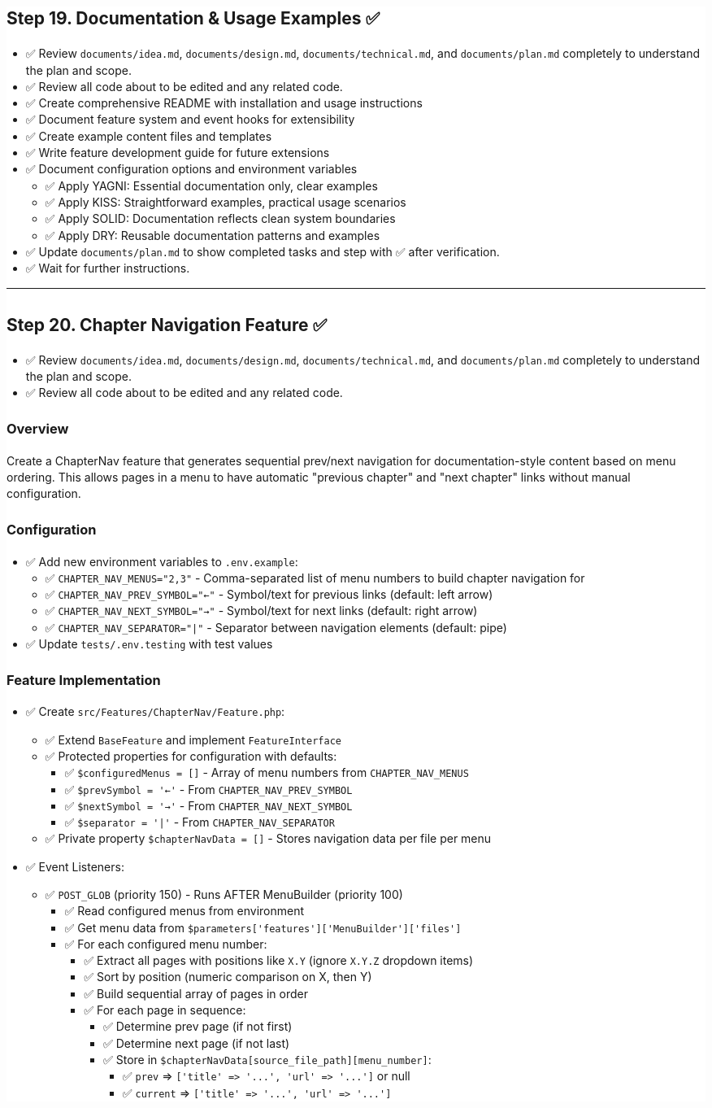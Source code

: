 
## Step 19. Documentation & Usage Examples ✅
- ✅ Review `documents/idea.md`, `documents/design.md`, `documents/technical.md`, and `documents/plan.md` completely to understand the plan and scope.
- ✅ Review all code about to be edited and any related code.
- ✅ Create comprehensive README with installation and usage instructions
- ✅ Document feature system and event hooks for extensibility
- ✅ Create example content files and templates
- ✅ Write feature development guide for future extensions
- ✅ Document configuration options and environment variables
  - ✅ Apply YAGNI: Essential documentation only, clear examples
  - ✅ Apply KISS: Straightforward examples, practical usage scenarios
  - ✅ Apply SOLID: Documentation reflects clean system boundaries
  - ✅ Apply DRY: Reusable documentation patterns and examples
- ✅ Update `documents/plan.md` to show completed tasks and step with ✅ after verification.
- ✅ Wait for further instructions.

---

## Step 20. Chapter Navigation Feature ✅
- ✅ Review `documents/idea.md`, `documents/design.md`, `documents/technical.md`, and `documents/plan.md` completely to understand the plan and scope.
- ✅ Review all code about to be edited and any related code.

### Overview
Create a ChapterNav feature that generates sequential prev/next navigation for documentation-style content based on menu ordering. This allows pages in a menu to have automatic "previous chapter" and "next chapter" links without manual configuration.

### Configuration
- ✅ Add new environment variables to `.env.example`:
  - ✅ `CHAPTER_NAV_MENUS="2,3"` - Comma-separated list of menu numbers to build chapter navigation for
  - ✅ `CHAPTER_NAV_PREV_SYMBOL="←"` - Symbol/text for previous links (default: left arrow)
  - ✅ `CHAPTER_NAV_NEXT_SYMBOL="→"` - Symbol/text for next links (default: right arrow)
  - ✅ `CHAPTER_NAV_SEPARATOR="|"` - Separator between navigation elements (default: pipe)
- ✅ Update `tests/.env.testing` with test values

### Feature Implementation
- ✅ Create `src/Features/ChapterNav/Feature.php`:
  - ✅ Extend `BaseFeature` and implement `FeatureInterface`
  - ✅ Protected properties for configuration with defaults:
    - ✅ `$configuredMenus = []` - Array of menu numbers from `CHAPTER_NAV_MENUS`
    - ✅ `$prevSymbol = '←'` - From `CHAPTER_NAV_PREV_SYMBOL`
    - ✅ `$nextSymbol = '→'` - From `CHAPTER_NAV_NEXT_SYMBOL`
    - ✅ `$separator = '|'` - From `CHAPTER_NAV_SEPARATOR`
  - ✅ Private property `$chapterNavData = []` - Stores navigation data per file per menu

- ✅ Event Listeners:
  - ✅ `POST_GLOB` (priority 150) - Runs AFTER MenuBuilder (priority 100)
    - ✅ Read configured menus from environment
    - ✅ Get menu data from `$parameters['features']['MenuBuilder']['files']`
    - ✅ For each configured menu number:
      - ✅ Extract all pages with positions like `X.Y` (ignore `X.Y.Z` dropdown items)
      - ✅ Sort by position (numeric comparison on X, then Y)
      - ✅ Build sequential array of pages in order
      - ✅ For each page in sequence:
        - ✅ Determine prev page (if not first)
        - ✅ Determine next page (if not last)
        - ✅ Store in `$chapterNavData[source_file_path][menu_number]`:
          - ✅ `prev` => `['title' => '...', 'url' => '...']` or null
          - ✅ `current` => `['title' => '...', 'url' => '...']`